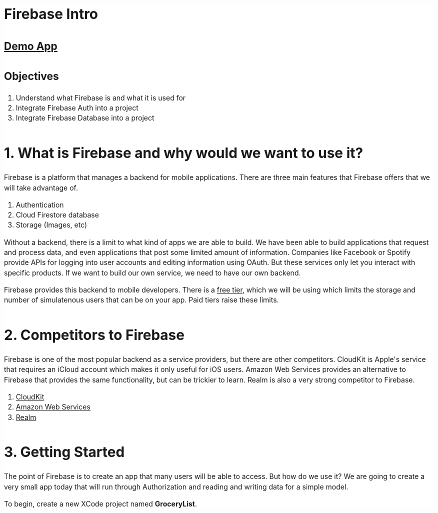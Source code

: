 # Firebase Intro

## [Demo App](https://github.com/joinpursuit/Pursuit-Core-iOS-RaceReviews)   

## Objectives

1. Understand what Firebase is and what it is used for
2. Integrate Firebase Auth into a project
3. Integrate Firebase Database into a project

# 1. What is Firebase and why would we want to use it?

Firebase is a platform that manages a backend for mobile applications.  There are three main features that Firebase offers that we will take advantage of.

1. Authentication
2. Cloud Firestore database
3. Storage (Images, etc)

Without a backend, there is a limit to what kind of apps we are able to build.  We have been able to build applications that request and process data, and even applications that post some limited amount of information.  Companies like Facebook or Spotify provide APIs for logging into user accounts and editing information using OAuth.  But these services only let you interact with specific products.  If we want to build our own service, we need to have our own backend.

Firebase provides this backend to mobile developers.  There is a [free tier](https://firebase.google.com/pricing/), which we will be using which limits the storage and number of simulatenous users that can be on your app.  Paid tiers raise these limits.

# 2. Competitors to Firebase

Firebase is one of the most popular backend as a service providers, but there are other competitors.  CloudKit is Apple's service that requires an iCloud account which makes it only useful for iOS users.  Amazon Web Services provides an alternative to Firebase that provides the same functionality, but can be trickier to learn. Realm is also a very strong competitor to Firebase.

1. [CloudKit](https://developer.apple.com/icloud/)    
2. [Amazon Web Services](https://aws.amazon.com/)    
3. [Realm](https://realm.io/)   


# 3. Getting Started

The point of Firebase is to create an app that many users will be able to access.  But how do we use it?  We are going to create a very small app today that will run through Authorization and reading and writing data for a simple model.

To begin, create a new XCode project named **GroceryList**.
